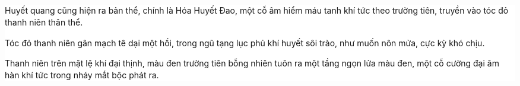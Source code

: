 Huyết quang cũng hiện ra bản thể, chính là Hóa Huyết Đao, một cỗ âm hiểm máu tanh khí tức theo trường tiên, truyền vào tóc đỏ thanh niên thân thể.

Tóc đỏ thanh niên gân mạch tê dại một hồi, trong ngũ tạng lục phủ khí huyết sôi trào, như muốn nôn mửa, cực kỳ khó chịu.

Thanh niên trên mặt lệ khí đại thịnh, màu đen trường tiên bỗng nhiên tuôn ra một tầng ngọn lửa màu đen, một cỗ cường đại âm hàn khí tức trong nháy mắt bộc phát ra.




